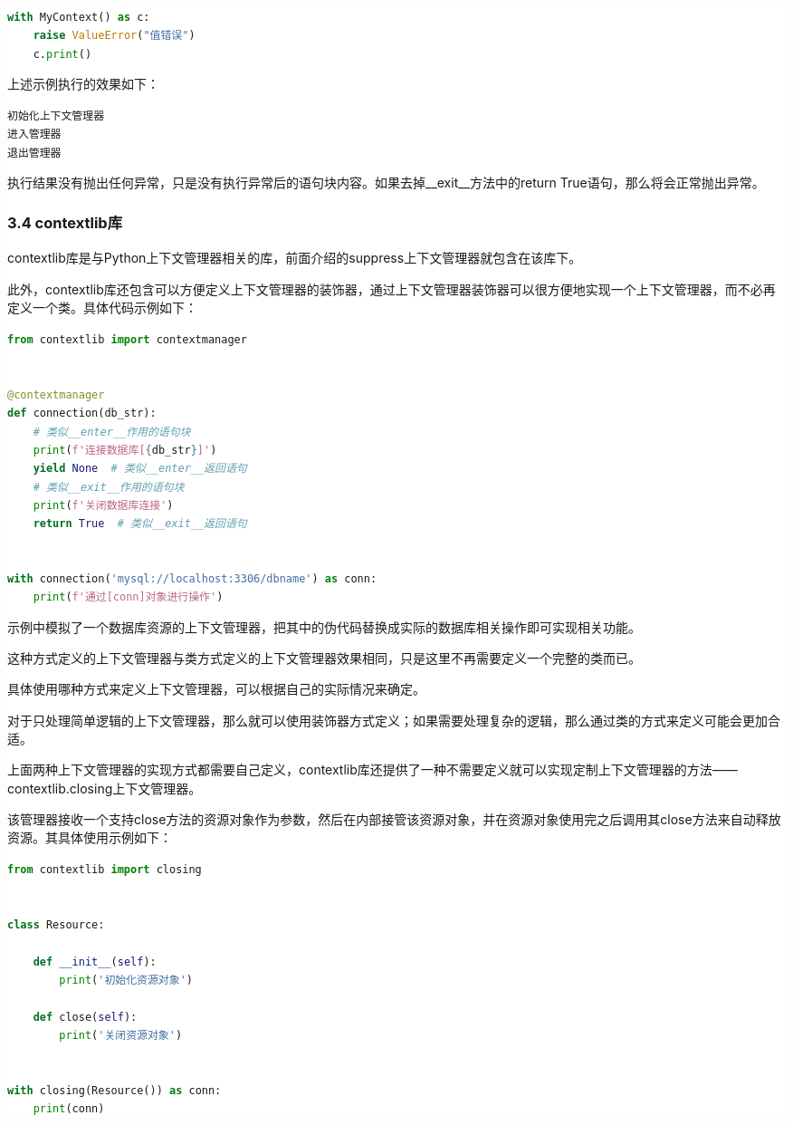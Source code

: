 ```python
with MyContext() as c:
    raise ValueError("值错误")
    c.print()
```

上述示例执行的效果如下：

```
初始化上下文管理器
进入管理器
退出管理器
```

执行结果没有抛出任何异常，只是没有执行异常后的语句块内容。如果去掉\_\_exit\_\_方法中的return True语句，那么将会正常抛出异常。



### 3.4  contextlib库

contextlib库是与Python上下文管理器相关的库，前面介绍的suppress上下文管理器就包含在该库下。

此外，contextlib库还包含可以方便定义上下文管理器的装饰器，通过上下文管理器装饰器可以很方便地实现一个上下文管理器，而不必再定义一个类。具体代码示例如下：

```python
from contextlib import contextmanager


@contextmanager
def connection(db_str):
    # 类似__enter__作用的语句块
    print(f'连接数据库[{db_str}]')
    yield None  # 类似__enter__返回语句
    # 类似__exit__作用的语句块
    print(f'关闭数据库连接')
    return True  # 类似__exit__返回语句


with connection('mysql://localhost:3306/dbname') as conn:
    print(f'通过[conn]对象进行操作')
```



示例中模拟了一个数据库资源的上下文管理器，把其中的伪代码替换成实际的数据库相关操作即可实现相关功能。

这种方式定义的上下文管理器与类方式定义的上下文管理器效果相同，只是这里不再需要定义一个完整的类而已。

具体使用哪种方式来定义上下文管理器，可以根据自己的实际情况来确定。

对于只处理简单逻辑的上下文管理器，那么就可以使用装饰器方式定义；如果需要处理复杂的逻辑，那么通过类的方式来定义可能会更加合适。



上面两种上下文管理器的实现方式都需要自己定义，contextlib库还提供了一种不需要定义就可以实现定制上下文管理器的方法——contextlib.closing上下文管理器。

该管理器接收一个支持close方法的资源对象作为参数，然后在内部接管该资源对象，并在资源对象使用完之后调用其close方法来自动释放资源。其具体使用示例如下：

```python
from contextlib import closing


class Resource:

    def __init__(self):
        print('初始化资源对象')

    def close(self):
        print('关闭资源对象')


with closing(Resource()) as conn:
    print(conn)
```